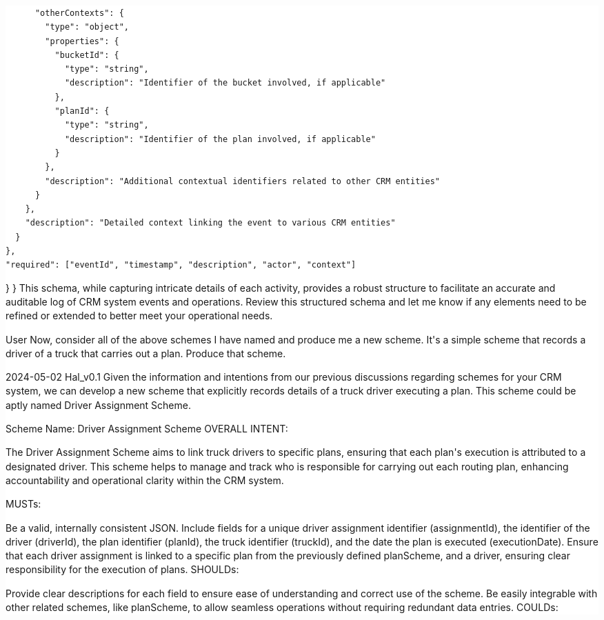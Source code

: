 		  "otherContexts": {
            "type": "object",
            "properties": {
              "bucketId": {
                "type": "string",
                "description": "Identifier of the bucket involved, if applicable"
              },
			  "planId": {
                "type": "string",
                "description": "Identifier of the plan involved, if applicable"
              }
            },
            "description": "Additional contextual identifiers related to other CRM entities"
          }
        },
        "description": "Detailed context linking the event to various CRM entities"
      }
    },
    "required": ["eventId", "timestamp", "description", "actor", "context"]
  }
}
This schema, while capturing intricate details of each activity, provides a robust structure to facilitate an accurate and auditable log of CRM system events and operations. Review this structured schema and let me know if any elements need to be refined or extended to better meet your operational needs.

User
Now, consider all of the above schemes I have named and produce me a new scheme. It's a simple scheme that records a driver of a truck that carries out a plan. Produce that scheme.

2024-05-02 Hal_v0.1
Given the information and intentions from our previous discussions regarding schemes for your CRM system, we can develop a new scheme that explicitly records details of a truck driver executing a plan. This scheme could be aptly named Driver Assignment Scheme.

Scheme Name: Driver Assignment Scheme
OVERALL INTENT:

The Driver Assignment Scheme aims to link truck drivers to specific plans, ensuring that each plan's execution is attributed to a designated driver. This scheme helps to manage and track who is responsible for carrying out each routing plan, enhancing accountability and operational clarity within the CRM system.

MUSTs:

Be a valid, internally consistent JSON.
Include fields for a unique driver assignment identifier (assignmentId), the identifier of the driver (driverId), the plan identifier (planId), the truck identifier (truckId), and the date the plan is executed (executionDate).
Ensure that each driver assignment is linked to a specific plan from the previously defined planScheme, and a driver, ensuring clear responsibility for the execution of plans.
SHOULDs:

Provide clear descriptions for each field to ensure ease of understanding and correct use of the scheme.
Be easily integrable with other related schemes, like planScheme, to allow seamless operations without requiring redundant data entries.
COULDs:
